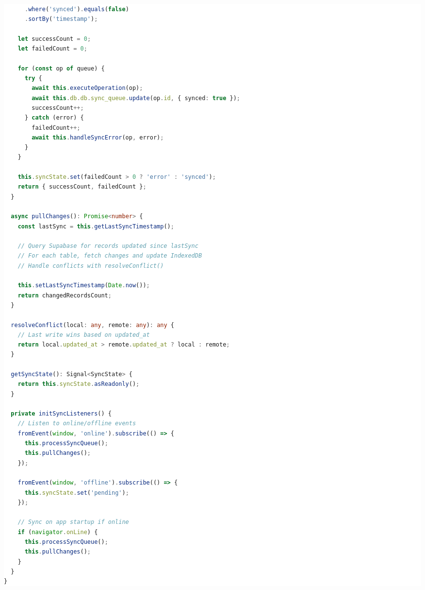 ```typescript
      .where('synced').equals(false)
      .sortBy('timestamp');

    let successCount = 0;
    let failedCount = 0;

    for (const op of queue) {
      try {
        await this.executeOperation(op);
        await this.db.db.sync_queue.update(op.id, { synced: true });
        successCount++;
      } catch (error) {
        failedCount++;
        await this.handleSyncError(op, error);
      }
    }

    this.syncState.set(failedCount > 0 ? 'error' : 'synced');
    return { successCount, failedCount };
  }

  async pullChanges(): Promise<number> {
    const lastSync = this.getLastSyncTimestamp();

    // Query Supabase for records updated since lastSync
    // For each table, fetch changes and update IndexedDB
    // Handle conflicts with resolveConflict()

    this.setLastSyncTimestamp(Date.now());
    return changedRecordsCount;
  }

  resolveConflict(local: any, remote: any): any {
    // Last write wins based on updated_at
    return local.updated_at > remote.updated_at ? local : remote;
  }

  getSyncState(): Signal<SyncState> {
    return this.syncState.asReadonly();
  }

  private initSyncListeners() {
    // Listen to online/offline events
    fromEvent(window, 'online').subscribe(() => {
      this.processSyncQueue();
      this.pullChanges();
    });

    fromEvent(window, 'offline').subscribe(() => {
      this.syncState.set('pending');
    });

    // Sync on app startup if online
    if (navigator.onLine) {
      this.processSyncQueue();
      this.pullChanges();
    }
  }
}
```
